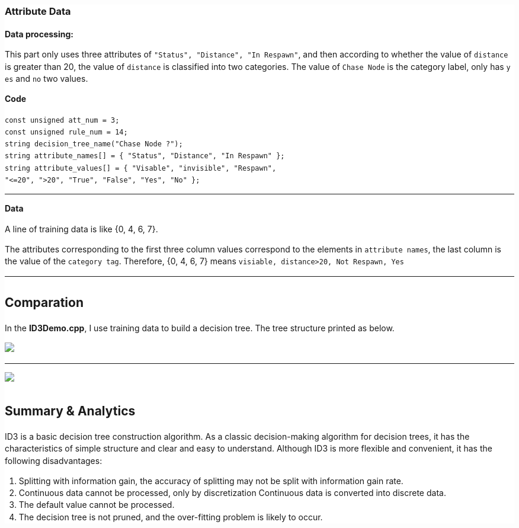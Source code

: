 ### Attribute Data

**Data processing:** 

This part only uses three attributes of `"Status", "Distance", "In Respawn"`, and then according to whether the value of `distance` is greater than 20, the value of `distance` is classified into two categories. The value of `Chase Node` is the category label, only has `yes` and `no` two values.

 **Code**

```
const unsigned att_num = 3;
const unsigned rule_num = 14;
string decision_tree_name("Chase Node ?");
string attribute_names[] = { "Status", "Distance", "In Respawn" };
string attribute_values[] = { "Visable", "invisible", "Respawn", 
"<=20", ">20", "True", "False", "Yes", "No" };

```

---

**Data**

A line of training data is like {0, 4, 6, 7}.  

The attributes corresponding to the first three column values correspond to the elements in `attribute names`, the last column is the value of the `category tag`. Therefore, {0, 4, 6, 7} means `visiable, distance>20, Not Respawn, Yes` 


---

## Comparation 

In the **ID3Demo.cpp**, I use training data to build a decision tree. The tree structure printed as below.

![](https://i.loli.net/2019/04/15/5cb48e1c04ac4.jpg)


---

![](https://i.loli.net/2019/04/15/5cb4937a5b9d7.jpg)

 
## Summary & Analytics

ID3 is a basic decision tree construction algorithm. As a classic decision-making algorithm for decision trees, it has the characteristics of simple structure and clear and easy to understand. Although ID3 is more flexible and convenient, it has the following disadvantages: 

1. Splitting with information gain, the accuracy of splitting may not be split with information gain rate. 
1. Continuous data cannot be processed, only by discretization Continuous data is converted into discrete data.
1. The default value cannot be processed.
1. The decision tree is not pruned, and the over-fitting problem is likely to occur.
